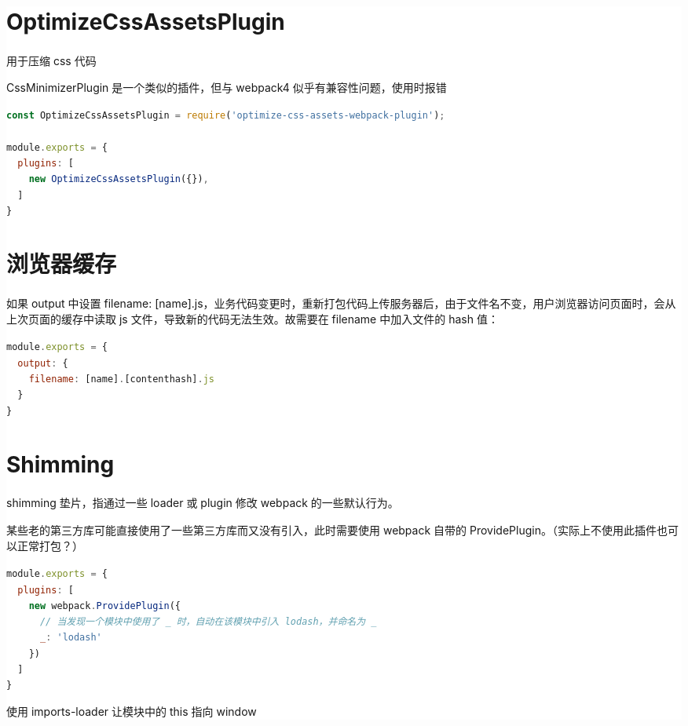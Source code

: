 


# OptimizeCssAssetsPlugin

用于压缩 css 代码

CssMinimizerPlugin 是一个类似的插件，但与 webpack4 似乎有兼容性问题，使用时报错

```js
const OptimizeCssAssetsPlugin = require('optimize-css-assets-webpack-plugin');

module.exports = {
  plugins: [
    new OptimizeCssAssetsPlugin({}),
  ]
}
```



# 浏览器缓存

如果 output 中设置 filename: [name].js，业务代码变更时，重新打包代码上传服务器后，由于文件名不变，用户浏览器访问页面时，会从上次页面的缓存中读取 js 文件，导致新的代码无法生效。故需要在 filename 中加入文件的 hash 值：

```js
module.exports = {
  output: {
    filename: [name].[contenthash].js
  }
}
```





# Shimming

shimming 垫片，指通过一些 loader 或 plugin 修改 webpack 的一些默认行为。

某些老的第三方库可能直接使用了一些第三方库而又没有引入，此时需要使用 webpack 自带的 ProvidePlugin。（实际上不使用此插件也可以正常打包？）

```js
module.exports = {
  plugins: [
    new webpack.ProvidePlugin({
      // 当发现一个模块中使用了 _ 时，自动在该模块中引入 lodash，并命名为 _
      _: 'lodash'
    })
  ]
}
```

使用 imports-loader 让模块中的 this 指向 window
